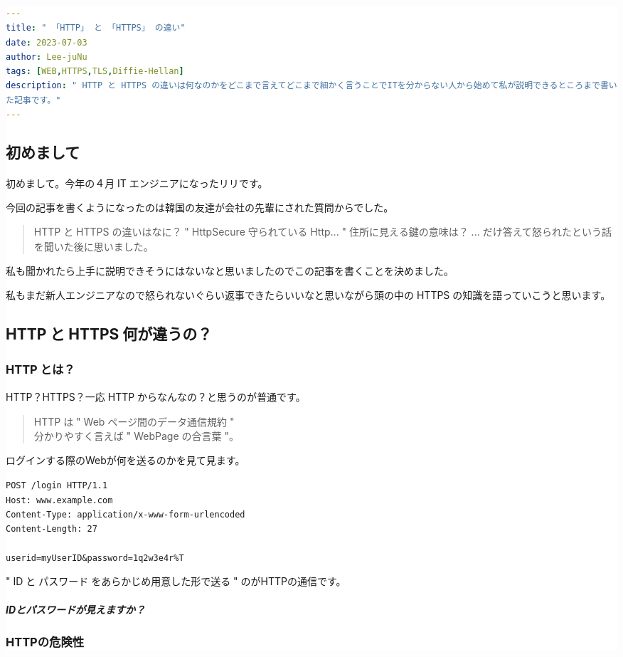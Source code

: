 ```yaml
---
title: " 「HTTP」 と 「HTTPS」 の違い"
date: 2023-07-03
author: Lee-juNu
tags: [WEB,HTTPS,TLS,Diffie-Hellan]
description: " HTTP と HTTPS の違いは何なのかをどこまで言えてどこまで細かく言うことでITを分からない人から始めて私が説明できるところまで書いた記事です。"
---
```


## 初めまして

初めまして。今年の４月 IT エンジニアになったリリです。

今回の記事を書くようになったのは韓国の友達が会社の先輩にされた質問からでした。

> HTTP と HTTPS の違いはなに？
>" HttpSecure 守られている Http... " 
> 住所に見える鍵の意味は？
> ...
だけ答えて怒られたという話を聞いた後に思いました。

私も聞かれたら上手に説明できそうにはないなと思いましたのでこの記事を書くことを決めました。

私もまだ新人エンジニアなので怒られないぐらい返事できたらいいなと思いながら頭の中の HTTPS の知識を語っていこうと思います。

## HTTP と HTTPS 何が違うの？

### HTTP とは？
HTTP？HTTPS？一応 HTTP からなんなの？と思うのが普通です。
> HTTP は " Web ページ間のデータ通信規約 "<br>分かりやすく言えば " WebPage の合言葉 "。

ログインする際のWebが何を送るのかを見て見ます。
```vbnet
POST /login HTTP/1.1
Host: www.example.com
Content-Type: application/x-www-form-urlencoded
Content-Length: 27

userid=myUserID&password=1q2w3e4r%T
```
" ID と パスワード をあらかじめ用意した形で送る " のがHTTPの通信です。
<h5>IDとパスワードが見えますか？</h5>


### HTTPの危険性
